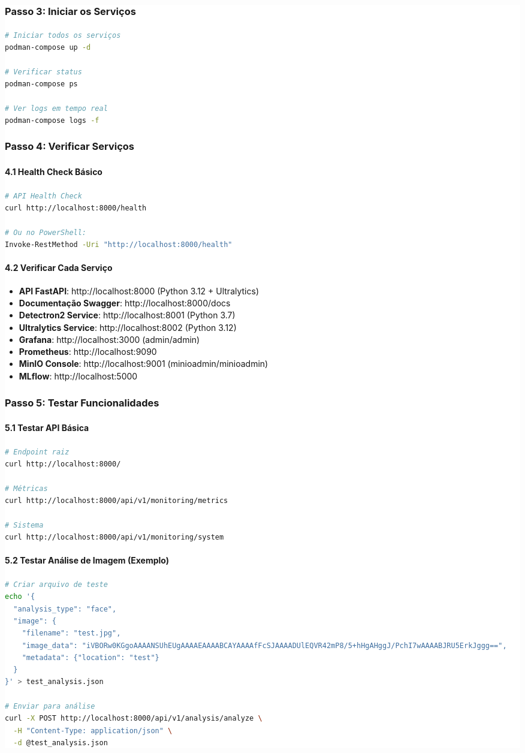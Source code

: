 ### Passo 3: Iniciar os Serviços
```bash
# Iniciar todos os serviços
podman-compose up -d

# Verificar status
podman-compose ps

# Ver logs em tempo real
podman-compose logs -f
```

### Passo 4: Verificar Serviços

#### 4.1 Health Check Básico
```bash
# API Health Check
curl http://localhost:8000/health

# Ou no PowerShell:
Invoke-RestMethod -Uri "http://localhost:8000/health"
```

#### 4.2 Verificar Cada Serviço
- **API FastAPI**: http://localhost:8000 (Python 3.12 + Ultralytics)
- **Documentação Swagger**: http://localhost:8000/docs
- **Detectron2 Service**: http://localhost:8001 (Python 3.7)
- **Ultralytics Service**: http://localhost:8002 (Python 3.12)
- **Grafana**: http://localhost:3000 (admin/admin)
- **Prometheus**: http://localhost:9090
- **MinIO Console**: http://localhost:9001 (minioadmin/minioadmin)
- **MLflow**: http://localhost:5000

### Passo 5: Testar Funcionalidades

#### 5.1 Testar API Básica
```bash
# Endpoint raiz
curl http://localhost:8000/

# Métricas
curl http://localhost:8000/api/v1/monitoring/metrics

# Sistema
curl http://localhost:8000/api/v1/monitoring/system
```

#### 5.2 Testar Análise de Imagem (Exemplo)
```bash
# Criar arquivo de teste
echo '{
  "analysis_type": "face",
  "image": {
    "filename": "test.jpg",
    "image_data": "iVBORw0KGgoAAAANSUhEUgAAAAEAAAABCAYAAAAfFcSJAAAADUlEQVR42mP8/5+hHgAHggJ/PchI7wAAAABJRU5ErkJggg==",
    "metadata": {"location": "test"}
  }
}' > test_analysis.json

# Enviar para análise
curl -X POST http://localhost:8000/api/v1/analysis/analyze \
  -H "Content-Type: application/json" \
  -d @test_analysis.json
```